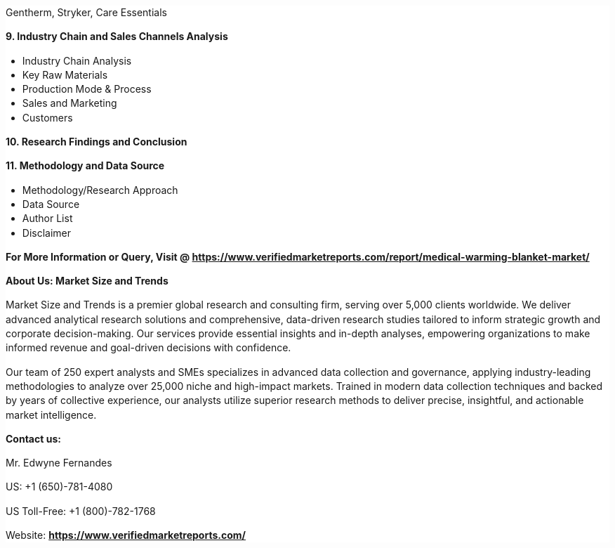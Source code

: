 Gentherm, Stryker, Care Essentials</strong></p><p><strong>9. Industry Chain and Sales Channels Analysis</strong></p><ul><li>Industry Chain Analysis</li><li>Key Raw Materials</li><li>Production Mode &amp; Process</li><li>Sales and Marketing</li><li>Customers</li></ul><p><strong>10. Research Findings and Conclusion</strong></p><p><strong>11. Methodology and Data Source</strong></p><ul><li>Methodology/Research Approach</li><li>Data Source</li><li>Author List</li><li>Disclaimer</li></ul></p><p><strong>For More Information or Query, Visit @ <a href="https://www.verifiedmarketreports.com/report/medical-warming-blanket-market/">https://www.verifiedmarketreports.com/report/medical-warming-blanket-market/</a></strong></p><p><strong>About Us: Market Size and Trends</strong></p><p>Market Size and Trends is a premier global research and consulting firm, serving over 5,000 clients worldwide. We deliver advanced analytical research solutions and comprehensive, data-driven research studies tailored to inform strategic growth and corporate decision-making. Our services provide essential insights and in-depth analyses, empowering organizations to make informed revenue and goal-driven decisions with confidence.</p><p>Our team of 250 expert analysts and SMEs specializes in advanced data collection and governance, applying industry-leading methodologies to analyze over 25,000 niche and high-impact markets. Trained in modern data collection techniques and backed by years of collective experience, our analysts utilize superior research methods to deliver precise, insightful, and actionable market intelligence.</p><p><strong>Contact us:</strong></p><p>Mr. Edwyne Fernandes</p><p>US: +1 (650)-781-4080</p><p>US Toll-Free: +1 (800)-782-1768</p><p>Website: <strong><a href="https://www.verifiedmarketreports.com/">https://www.verifiedmarketreports.com/</a></strong></p>
